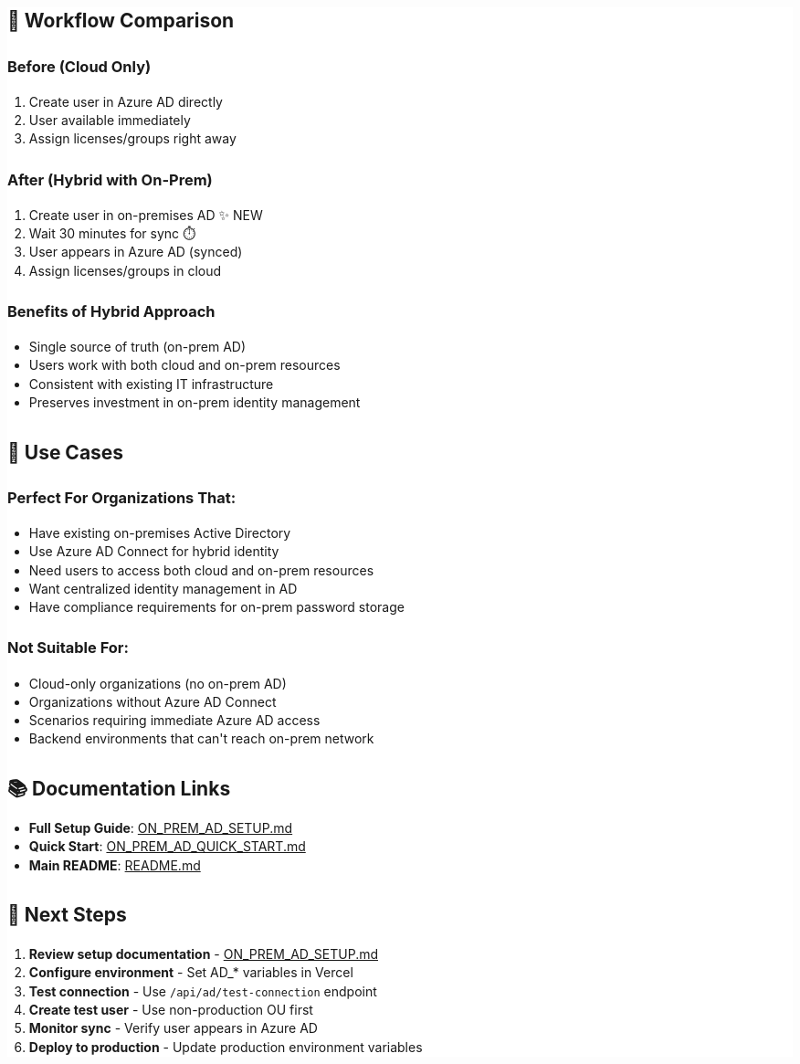 ## 🔄 Workflow Comparison

### Before (Cloud Only)
1. Create user in Azure AD directly
2. User available immediately
3. Assign licenses/groups right away

### After (Hybrid with On-Prem)
1. Create user in on-premises AD ✨ NEW
2. Wait 30 minutes for sync ⏱️
3. User appears in Azure AD (synced)
4. Assign licenses/groups in cloud

### Benefits of Hybrid Approach
- Single source of truth (on-prem AD)
- Users work with both cloud and on-prem resources
- Consistent with existing IT infrastructure
- Preserves investment in on-prem identity management

## 🎯 Use Cases

### Perfect For Organizations That:
- Have existing on-premises Active Directory
- Use Azure AD Connect for hybrid identity
- Need users to access both cloud and on-prem resources
- Want centralized identity management in AD
- Have compliance requirements for on-prem password storage

### Not Suitable For:
- Cloud-only organizations (no on-prem AD)
- Organizations without Azure AD Connect
- Scenarios requiring immediate Azure AD access
- Backend environments that can't reach on-prem network

## 📚 Documentation Links

- **Full Setup Guide**: [ON_PREM_AD_SETUP.md](./ON_PREM_AD_SETUP.md)
- **Quick Start**: [ON_PREM_AD_QUICK_START.md](./ON_PREM_AD_QUICK_START.md)
- **Main README**: [README.md](./README.md)

## 🚀 Next Steps

1. **Review setup documentation** - [ON_PREM_AD_SETUP.md](./ON_PREM_AD_SETUP.md)
2. **Configure environment** - Set AD_* variables in Vercel
3. **Test connection** - Use `/api/ad/test-connection` endpoint
4. **Create test user** - Use non-production OU first
5. **Monitor sync** - Verify user appears in Azure AD
6. **Deploy to production** - Update production environment variables
